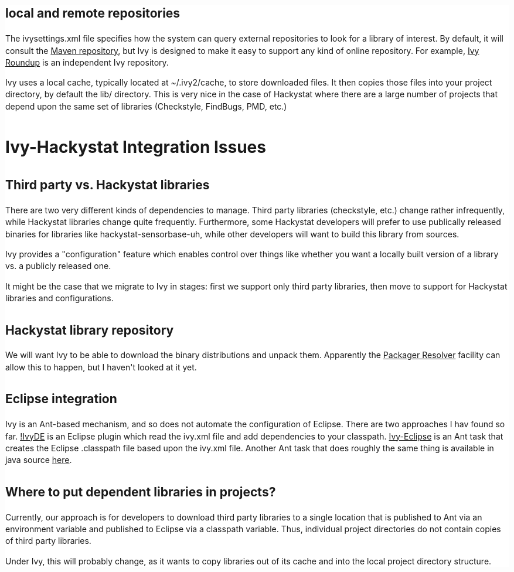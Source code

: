 ## local and remote repositories ##

The ivysettings.xml file specifies how the system can query external repositories to look for a library of interest.  By default, it will consult the [Maven repository](http://mvnrepository.com/), but Ivy is designed to make it easy to support any kind of online repository.  For example, [Ivy Roundup](http://code.google.com/p/ivyroundup/) is an independent Ivy repository.

Ivy uses a local cache, typically located at ~/.ivy2/cache, to store downloaded files.  It then copies those files into your project directory, by default the lib/ directory.  This is very nice in the case of Hackystat where there are a large number of projects that depend upon the same set of libraries (Checkstyle, FindBugs, PMD, etc.)

# Ivy-Hackystat Integration Issues #

## Third party vs. Hackystat libraries ##

There are two very different kinds of dependencies to manage.  Third party libraries (checkstyle, etc.) change rather infrequently, while Hackystat libraries change quite frequently.  Furthermore, some Hackystat developers will prefer to use publically released binaries for libraries like hackystat-sensorbase-uh, while other developers will want to build this library from sources.

Ivy provides a "configuration" feature which enables control over things like whether you want a locally built version of a library vs. a publicly released one.

It might be the case that we migrate to Ivy in stages: first we support only third party libraries, then move to support for Hackystat libraries and configurations.

## Hackystat library repository ##

We will want Ivy to be able to download the binary distributions and unpack them.  Apparently the [Packager Resolver](http://ant.apache.org/ivy/history/2.0.0-rc1/resolver/packager.html) facility can allow this to happen, but I haven't looked at it yet.

## Eclipse integration ##

Ivy is an Ant-based mechanism, and so does not automate the configuration of Eclipse.  There are two approaches I hav found so far.  [!IvyDE](http://ant.apache.org/ivy/ivyde/) is an Eclipse plugin which read the ivy.xml file and add dependencies to your classpath.  [Ivy-Eclipse](http://code.google.com/p/ivy-eclipse/) is an Ant task that creates the Eclipse .classpath file based upon the ivy.xml file.  Another Ant task that does roughly the same thing is available in java source [here](http://www.digizenstudio.com/blog/2009/02/13/ivy-ant-task-to-maintain-eclipse-classpaths/).

## Where to put dependent libraries in projects? ##

Currently, our approach is for developers to download third party libraries to a single location that is published to Ant via an environment variable and published to Eclipse via a classpath variable.   Thus, individual project directories do not contain copies of third party libraries.

Under Ivy, this will probably change, as it wants to copy libraries out of its cache and into the local project directory structure.
